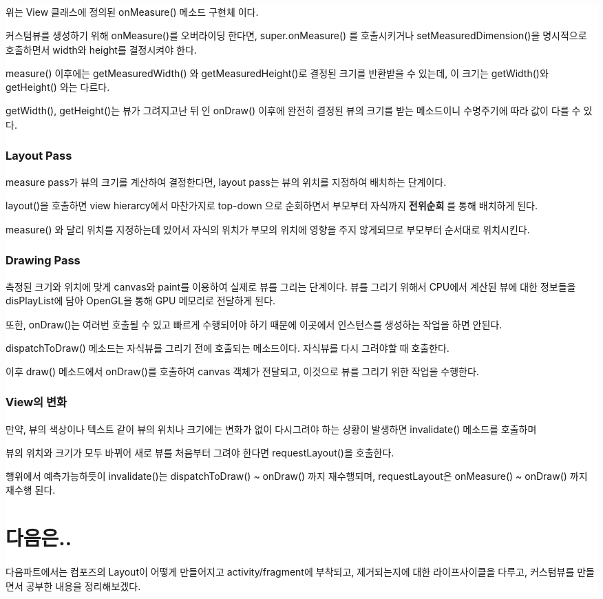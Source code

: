 위는 View 클래스에 정의된 onMeasure() 메소드 구현체 이다.

커스텀뷰를 생성하기 위해 onMeasure()를 오버라이딩 한다면, super.onMeasure() 를 호출시키거나 setMeasuredDimension()을 명시적으로 호출하면서 width와 height를 결정시켜야 한다.

measure() 이후에는 getMeasuredWidth() 와 getMeasuredHeight()로 결정된 크기를 반환받을 수 있는데, 이 크기는 getWidth()와 getHeight() 와는 다르다.

getWidth(), getHeight()는 뷰가 그려지고난 뒤 인 onDraw() 이후에 완전히 결정된 뷰의 크기를 받는 메소드이니 수명주기에 따라 값이 다를 수 있다.

### Layout Pass

measure pass가 뷰의 크기를 계산하여 결정한다면, layout pass는 뷰의 위치를 지정하여 배치하는 단계이다.

layout()을 호출하면 view hierarcy에서 마찬가지로 top-down 으로 순회하면서 부모부터 자식까지 __전위순회__ 를 통해 배치하게 된다.

measure() 와 달리 위치를 지정하는데 있어서 자식의 위치가 부모의 위치에 영향을 주지 않게되므로 부모부터 순서대로 위치시킨다.

### Drawing Pass

측정된 크기와 위치에 맞게 canvas와 paint를 이용하여 실제로 뷰를 그리는 단계이다. 뷰를 그리기 위해서 CPU에서 계산된 뷰에 대한 정보들을 disPlayList에 담아 OpenGL을 통해 GPU 메모리로 전달하게 된다.

또한, onDraw()는 여러번 호출될 수 있고 빠르게 수행되어야 하기 때문에 이곳에서 인스턴스를 생성하는 작업을 하면 안된다.

dispatchToDraw() 메소드는 자식뷰를 그리기 전에 호출되는 메소드이다. 자식뷰를 다시 그려야할 때 호출한다.

이후 draw() 메소드에서 onDraw()를 호출하여 canvas 객체가 전달되고, 이것으로 뷰를 그리기 위한 작업을 수행한다.

### View의 변화

만약, 뷰의 색상이나 텍스트 같이 뷰의 위치나 크기에는 변화가 없이 다시그려야 하는 상황이 발생하면 invalidate() 메소드를 호출하며

뷰의 위치와 크기가 모두 바뀌어 새로 뷰를 처음부터 그려야 한다면 requestLayout()을 호출한다.

행위에서 예측가능하듯이 invalidate()는 dispatchToDraw() ~ onDraw() 까지 재수행되며, requestLayout은 onMeasure() ~ onDraw() 까지 재수행 된다.

# 다음은..
다음파트에서는 컴포즈의 Layout이 어떻게 만들어지고 activity/fragment에 부착되고, 제거되는지에 대한 라이프사이클을 다루고, 커스텀뷰를 만들면서 공부한 내용을 정리해보겠다.
